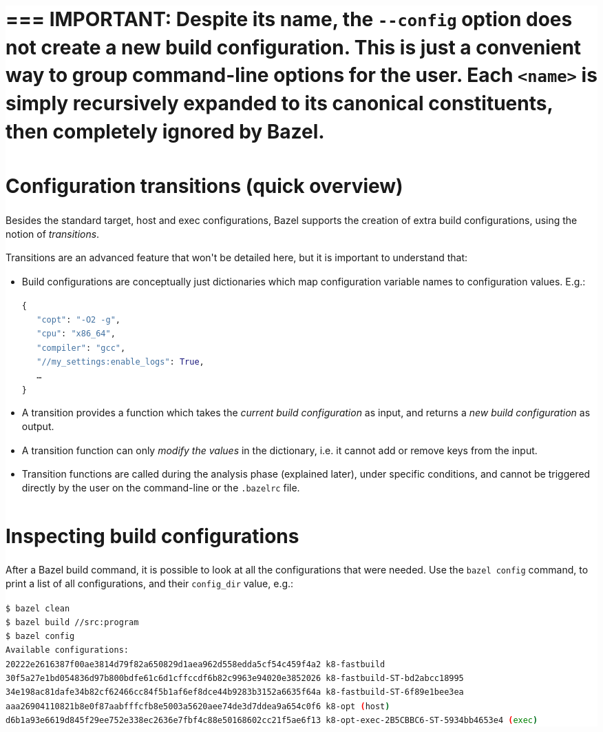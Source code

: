===
IMPORTANT: Despite its name, the `--config` option does not create a new
build configuration. This is just a convenient way to group command-line
options for the user. Each `<name>` is simply recursively expanded to its
canonical constituents, then completely ignored by Bazel.
===

# Configuration transitions (quick overview)

Besides the standard target, host and exec configurations, Bazel supports the
creation of extra build configurations, using the notion of _transitions_.

Transitions are an advanced feature that won't be detailed here, but it is
important to understand that:

- Build configurations are conceptually just dictionaries which map
  configuration variable names to configuration values. E.g.:

  ```py
  {
     "copt": "-O2 -g",
     "cpu": "x86_64",
     "compiler": "gcc",
     "//my_settings:enable_logs": True,
     …
  }
  ```

- A transition provides a function which takes the _current build configuration_
  as input, and returns a _new build configuration_ as output.

- A transition function can only _modify the values_ in the dictionary, i.e.
  it cannot add or remove keys from the input.

- Transition functions are called during the analysis phase (explained later),
  under specific conditions, and cannot be triggered directly by the user
  on the command-line or the `.bazelrc` file.

# Inspecting build configurations

After a Bazel build command, it is possible to look at all the configurations
that were needed. Use the `bazel config` command, to print a list of all
configurations, and their `config_dir` value, e.g.:

```sh
$ bazel clean
$ bazel build //src:program
$ bazel config
Available configurations:
20222e2616387f00ae3814d79f82a650829d1aea962d558edda5cf54c459f4a2 k8-fastbuild
30f5a27e1bd054836d97b800bdfe61c6d1cffccdf6b82c9963e94020e3852026 k8-fastbuild-ST-bd2abcc18995
34e198ac81dafe34b82cf62466cc84f5b1af6ef8dce44b9283b3152a6635f64a k8-fastbuild-ST-6f89e1bee3ea
aaa26904110821b8e0f87aabfffcfb8e5003a5620aee74de3d7ddea9a654c0f6 k8-opt (host)
d6b1a93e6619d845f29ee752e338ec2636e7fbf4c88e50168602cc21f5ae6f13 k8-opt-exec-2B5CBBC6-ST-5934bb4653e4 (exec)
```

